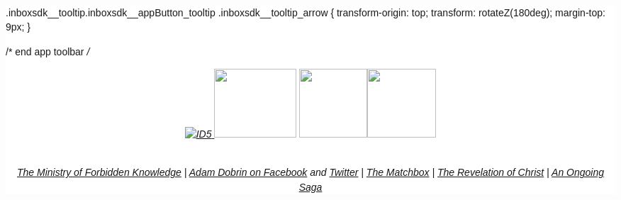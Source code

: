 .inboxsdk__tooltip.inboxsdk__appButton_tooltip .inboxsdk__tooltip_arrow {
  transform-origin: top;
  transform: rotateZ(180deg);
  margin-top: 9px;
}

/* end app toolbar */
</style> <script>
  (function(i,s,o,g,r,a,m){i['GoogleAnalyticsObject']=r;i[r]=i[r]||function(){
  (i[r].q=i[r].q||[]).push(arguments)},i[r].l=1*new Date();a=s.createElement(o),
  m=s.getElementsByTagName(o)[0];a.async=1;a.src=g;m.parentNode.insertBefore(a,m)
  })(window,document,'script','https://www.google-analytics.com/analytics.js','ga');

  ga('create', 'UA-74743044-2', 'auto');
  ga('send', 'pageview');

</script></head>
<body style="width: 100%; margin: 0 auto; text-align: left; font-family: Arial;">
<eshad><center><p><a href="./2017-06-30-id5-i-am-stone.html"><img src="http://i.imgur.com/9zAtHyy.jpg" alt="ID5" width="97" height="97" />&nbsp;</a><a href="./GATE.html?PoVYX/"><img src="http://i.imgur.com/XisWhzy.jpg" alt="" width="116" height="97" /></a>&nbsp;<a href="./2017-06-14-enders-game-prometheus-locke-and.html"><img src="http://i.imgur.com/j0s0xhH.png" alt="" width="96" height="97" /></a><a href="https://eyerc.slack.com/join/shared_invite/MjM2NDM2Mjc3Nzk4LTE1MDQ0MDE3NzQtMmU5NjI1N2VmOQ"><img src="http://i.imgur.com/jne0eNw.png" height="97" width="97" /></a> <br /></p></center><oshad>
<center>
<script type="text/javascript">
    google_ad_client = "ca-pub-9608809622006883";
    google_ad_slot = "4355365452";
    google_ad_width = 728;
    google_ad_height = 90;
</script>

<script type="text/javascript" src="//pagead2.googlesyndication.com/pagead/show_ads.js">
</script>
<br />
<a href="https://www.facebook.com/MinistryOfForbiddenKnowledge">The Ministry of Forbidden Knowledge</a> | 
<a href="https://www.facebook.com/admdbrn">Adam Dobrin on Facebook</a> and <a href="https://twitter.com/intent/user?screen_name=yitsheyzeus">Twitter</a> |
<a href=".">The Matchbox</a> | 
<a href=".">The Revelation of Christ</a> | 
<a href="http://medium.com/@adam5/publications">An Ongoing Saga</a>
<br />
</center>